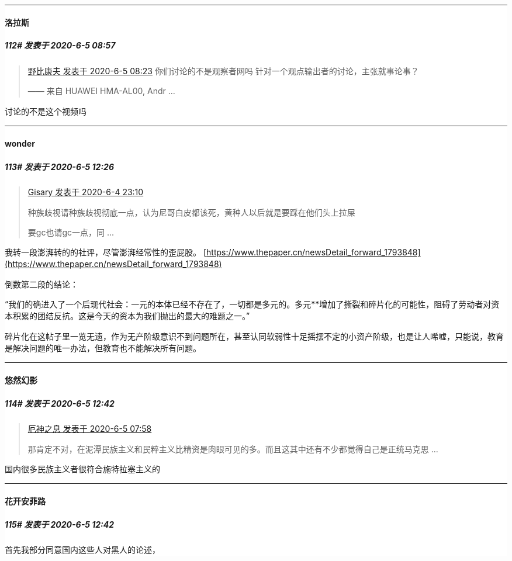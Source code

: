-----

####  洛拉斯  
##### 112#       发表于 2020-6-5 08:57


<blockquote><a href="httphttps://bbs.saraba1st.com/2b/forum.php?mod=redirect&amp;goto=findpost&amp;pid=47682795&amp;ptid=1939471" target="_blank">野比康夫 发表于 2020-6-5 08:23</a>
你们讨论的不是观察者网吗 针对一个观点输出者的讨论，主张就事论事？

—— 来自 HUAWEI HMA-AL00, Andr ...</blockquote>
讨论的不是这个视频吗


-----

####  wonder  
##### 113#       发表于 2020-6-5 12:26


<blockquote><a href="httphttps://bbs.saraba1st.com/2b/forum.php?mod=redirect&amp;goto=findpost&amp;pid=47680455&amp;ptid=1939471" target="_blank">Gisary 发表于 2020-6-4 23:10</a>

种族歧视请种族歧视彻底一点，认为尼哥白皮都该死，黄种人以后就是要踩在他们头上拉屎


要gc也请gc一点，同 ...</blockquote>
我转一段澎湃转的的社评，尽管澎湃经常性的歪屁股。
[https://www.thepaper.cn/newsDetail_forward_1793848](https://www.thepaper.cn/newsDetail_forward_1793848)

倒数第二段的结论：

“我们的确进入了一个后现代社会：一元的本体已经不存在了，一切都是多元的。多元**增加了撕裂和碎片化的可能性，阻碍了劳动者对资本积累的团结反抗。这是今天的资本为我们抛出的最大的难题之一。”


碎片化在这帖子里一览无遗，作为无产阶级意识不到问题所在，甚至认同软弱性十足摇摆不定的小资产阶级，也是让人唏嘘，只能说，教育是解决问题的唯一办法，但教育也不能解决所有问题。


-----

####  悠然幻影  
##### 114#       发表于 2020-6-5 12:42


<blockquote><a href="httphttps://bbs.saraba1st.com/2b/forum.php?mod=redirect&amp;goto=findpost&amp;pid=47682651&amp;ptid=1939471" target="_blank">厄神之息 发表于 2020-6-5 07:58</a>

那肯定不对，在泥潭民族主义和民粹主义比精资是肉眼可见的多。而且这其中还有不少都觉得自己是正统马克思 ...</blockquote>
国内很多民族主义者很符合施特拉塞主义的


-----

####  花开安菲路  
##### 115#       发表于 2020-6-5 12:42


首先我部分同意国内这些人对黑人的论述，
